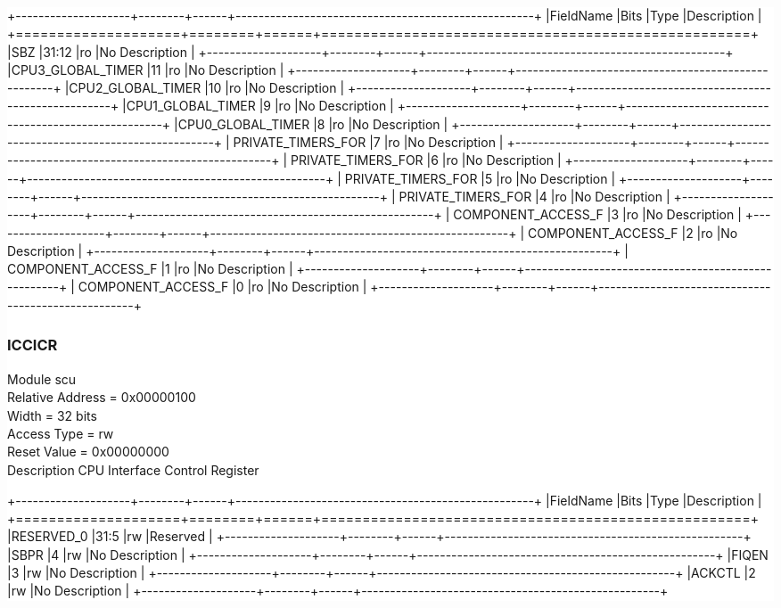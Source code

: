 +--------------------+--------+------+----------------------------------------------------+
|FieldName           |Bits    |Type  |Description                                         |
+====================+========+======+====================================================+
|SBZ                 |31:12   |ro    |No Description                                      |
+--------------------+--------+------+----------------------------------------------------+
|CPU3_GLOBAL_TIMER   |11      |ro    |No Description                                      |
+--------------------+--------+------+----------------------------------------------------+
|CPU2_GLOBAL_TIMER   |10      |ro    |No Description                                      |
+--------------------+--------+------+----------------------------------------------------+
|CPU1_GLOBAL_TIMER   |9       |ro    |No Description                                      |
+--------------------+--------+------+----------------------------------------------------+
|CPU0_GLOBAL_TIMER   |8       |ro    |No Description                                      |
+--------------------+--------+------+----------------------------------------------------+
| PRIVATE_TIMERS_FOR |7       |ro    |No Description                                      |
+--------------------+--------+------+----------------------------------------------------+
| PRIVATE_TIMERS_FOR |6       |ro    |No Description                                      |
+--------------------+--------+------+----------------------------------------------------+
| PRIVATE_TIMERS_FOR |5       |ro    |No Description                                      |
+--------------------+--------+------+----------------------------------------------------+
| PRIVATE_TIMERS_FOR |4       |ro    |No Description                                      |
+--------------------+--------+------+----------------------------------------------------+
| COMPONENT_ACCESS_F |3       |ro    |No Description                                      |
+--------------------+--------+------+----------------------------------------------------+
| COMPONENT_ACCESS_F |2       |ro    |No Description                                      |
+--------------------+--------+------+----------------------------------------------------+
| COMPONENT_ACCESS_F |1       |ro    |No Description                                      |
+--------------------+--------+------+----------------------------------------------------+
| COMPONENT_ACCESS_F |0       |ro    |No Description                                      |
+--------------------+--------+------+----------------------------------------------------+

### ICCICR  

Module scu  
Relative Address = 0x00000100  
Width = 32 bits  
Access Type = rw  
Reset Value = 0x00000000  
Description CPU Interface Control Register  

+--------------------+--------+------+----------------------------------------------------+
|FieldName           |Bits    |Type  |Description                                         |
+====================+========+======+====================================================+
|RESERVED_0          |31:5    |rw    |Reserved                                            |
+--------------------+--------+------+----------------------------------------------------+
|SBPR                |4       |rw    |No Description                                      |
+--------------------+--------+------+----------------------------------------------------+
|FIQEN               |3       |rw    |No Description                                      |
+--------------------+--------+------+----------------------------------------------------+
|ACKCTL              |2       |rw    |No Description                                      |
+--------------------+--------+------+----------------------------------------------------+